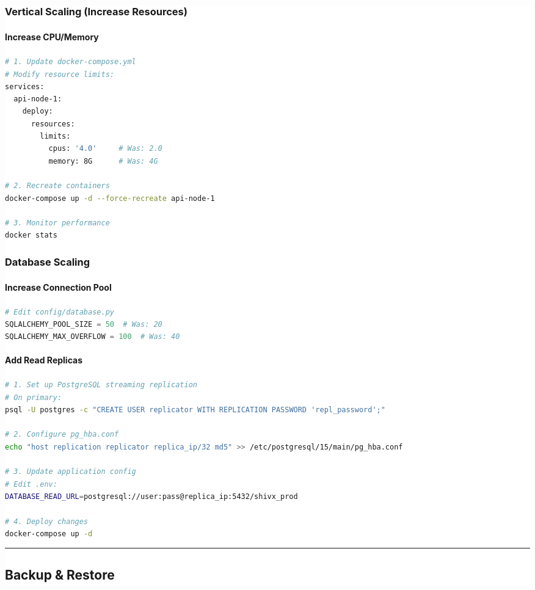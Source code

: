### Vertical Scaling (Increase Resources)

#### Increase CPU/Memory

```bash
# 1. Update docker-compose.yml
# Modify resource limits:
services:
  api-node-1:
    deploy:
      resources:
        limits:
          cpus: '4.0'     # Was: 2.0
          memory: 8G      # Was: 4G

# 2. Recreate containers
docker-compose up -d --force-recreate api-node-1

# 3. Monitor performance
docker stats
```

### Database Scaling

#### Increase Connection Pool

```python
# Edit config/database.py
SQLALCHEMY_POOL_SIZE = 50  # Was: 20
SQLALCHEMY_MAX_OVERFLOW = 100  # Was: 40
```

#### Add Read Replicas

```bash
# 1. Set up PostgreSQL streaming replication
# On primary:
psql -U postgres -c "CREATE USER replicator WITH REPLICATION PASSWORD 'repl_password';"

# 2. Configure pg_hba.conf
echo "host replication replicator replica_ip/32 md5" >> /etc/postgresql/15/main/pg_hba.conf

# 3. Update application config
# Edit .env:
DATABASE_READ_URL=postgresql://user:pass@replica_ip:5432/shivx_prod

# 4. Deploy changes
docker-compose up -d
```

---

## Backup & Restore
